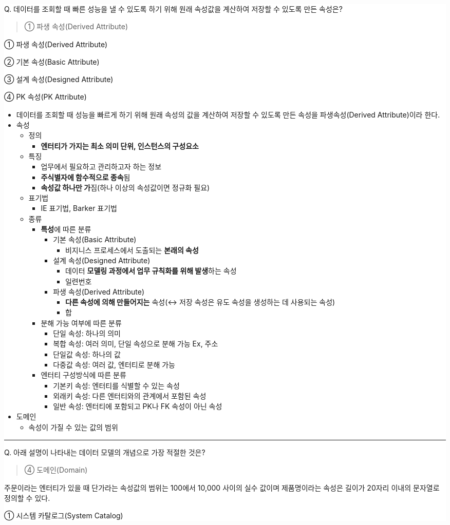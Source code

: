 Q. 데이터를 조회할 때 빠른 성능을 낼 수 있도록 하기 위해 원래 속성값을 계산하여 저장할 수 있도록 만든 속성은?

> ① 파생 속성(Derived Attribute)
> 

① 파생 속성(Derived Attribute)

② 기본 속성(Basic Attribute)

③ 설계 속성(Designed Attribute)

④ PK 속성(PK Attribute)

- 데이터를 조회할 때 성능을 빠르게 하기 위해 원래 속성의 값을 계산하여 저장할 수 있도록 만든 속성을 파생속성(Derived Attribute)이라 한다.
- 속성
    - 정의
        - **엔터티가 가지는 최소 의미 단위, 인스턴스의 구성요소**
    - 특징
        - 업무에서 필요하고 관리하고자 하는 정보
        - **주식별자에 함수적으로 종속**됨
        - **속성값 하나만 가**짐(하나 이상의 속성값이면 정규화 필요)
    - 표기법
        - IE 표기법, Barker 표기법
    - 종류
        - **특성**에 따른 분류
            - 기본 속성(Basic Attribute)
                - 비지니스 프로세스에서 도출되는 **본래의 속성**
            - 설계 속성(Designed Attribute)
                - 데이터 **모델링 과정에서 업무 규칙화를 위해 발생**하는 속성
                - 일련번호
            - 파생 속성(Derived Attribute)
                - **다른 속성에 의해 만들어지는** 속성(↔︎ 저장 속성은 유도 속성을 생성하는 데 사용되는 속성)
                - 합
        - 분해 가능 여부에 따른 분류
            - 단일 속성: 하나의 의미
            - 복합 속성: 여러 의미, 단일 속성으로 분해 가능 Ex, 주소
            - 단일값 속성: 하나의 값
            - 다중값 속성: 여러 값, 엔터티로 분해 가능
        - 엔터티 구성방식에 따른 분류
            - 기본키 속성: 엔터티를 식별할 수 있는 속성
            - 외래키 속성: 다른 엔터티와의 관계에서 포함된 속성
            - 일반 속성: 엔터티에 포함되고 PK나 FK 속성이 아닌 속성
- 도메인
    - 속성이 가질 수 있는 값의 범위

---

Q. 아래 설명이 나타내는 데이터 모델의 개념으로 가장 적절한 것은?

> ④ 도메인(Domain)
> 

주문이라는 엔터티가 있을 때 단가라는 속성값의 범위는 100에서 10,000 사이의 실수 값이며 제품명이라는 속성은 길이가 20자리 이내의 문자열로 정의할 수 있다.

① 시스템 카탈로그(System Catalog)

